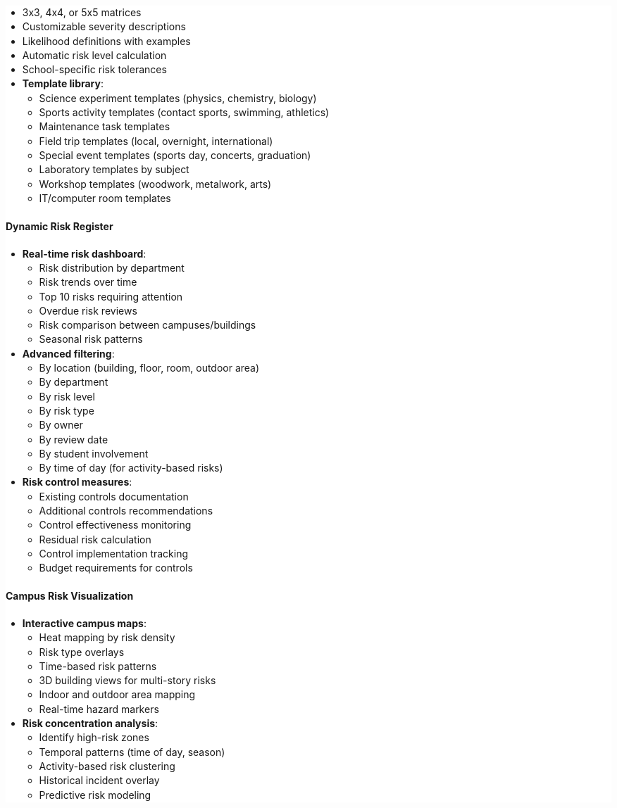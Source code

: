   - 3x3, 4x4, or 5x5 matrices
  - Customizable severity descriptions
  - Likelihood definitions with examples
  - Automatic risk level calculation
  - School-specific risk tolerances
- **Template library**:
  - Science experiment templates (physics, chemistry, biology)
  - Sports activity templates (contact sports, swimming, athletics)
  - Maintenance task templates
  - Field trip templates (local, overnight, international)
  - Special event templates (sports day, concerts, graduation)
  - Laboratory templates by subject
  - Workshop templates (woodwork, metalwork, arts)
  - IT/computer room templates

#### Dynamic Risk Register
- **Real-time risk dashboard**:
  - Risk distribution by department
  - Risk trends over time
  - Top 10 risks requiring attention
  - Overdue risk reviews
  - Risk comparison between campuses/buildings
  - Seasonal risk patterns
- **Advanced filtering**:
  - By location (building, floor, room, outdoor area)
  - By department
  - By risk level
  - By risk type
  - By owner
  - By review date
  - By student involvement
  - By time of day (for activity-based risks)
- **Risk control measures**:
  - Existing controls documentation
  - Additional controls recommendations
  - Control effectiveness monitoring
  - Residual risk calculation
  - Control implementation tracking
  - Budget requirements for controls

#### Campus Risk Visualization
- **Interactive campus maps**:
  - Heat mapping by risk density
  - Risk type overlays
  - Time-based risk patterns
  - 3D building views for multi-story risks
  - Indoor and outdoor area mapping
  - Real-time hazard markers
- **Risk concentration analysis**:
  - Identify high-risk zones
  - Temporal patterns (time of day, season)
  - Activity-based risk clustering
  - Historical incident overlay
  - Predictive risk modeling
